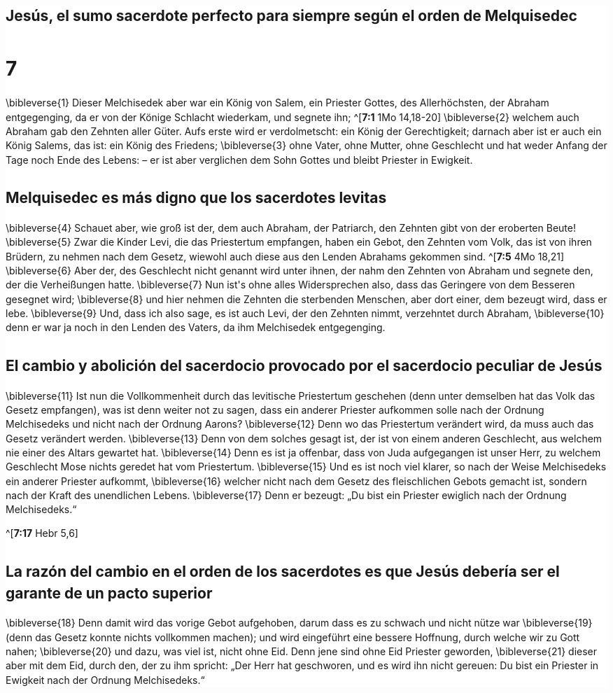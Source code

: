 
## Jesús, el sumo sacerdote perfecto para siempre según el orden de Melquisedec
# 7
\bibleverse{1} Dieser Melchisedek aber war ein König von Salem, ein Priester Gottes, des Allerhöchsten, der Abraham entgegenging, da er von der Könige Schlacht wiederkam, und segnete ihn; ^[**7:1** 1Mo 14,18-20] \bibleverse{2} welchem auch Abraham gab den Zehnten aller Güter. Aufs erste wird er verdolmetscht: ein König der Gerechtigkeit; darnach aber ist er auch ein König Salems, das ist: ein König des Friedens; \bibleverse{3} ohne Vater, ohne Mutter, ohne Geschlecht und hat weder Anfang der Tage noch Ende des Lebens: – er ist aber verglichen dem Sohn Gottes und bleibt Priester in Ewigkeit. 




## Melquisedec es más digno que los sacerdotes levitas
\bibleverse{4} Schauet aber, wie groß ist der, dem auch Abraham, der Patriarch, den Zehnten gibt von der eroberten Beute! \bibleverse{5} Zwar die Kinder Levi, die das Priestertum empfangen, haben ein Gebot, den Zehnten vom Volk, das ist von ihren Brüdern, zu nehmen nach dem Gesetz, wiewohl auch diese aus den Lenden Abrahams gekommen sind. ^[**7:5** 4Mo 18,21] \bibleverse{6} Aber der, des Geschlecht nicht genannt wird unter ihnen, der nahm den Zehnten von Abraham und segnete den, der die Verheißungen hatte. \bibleverse{7} Nun ist's ohne alles Widersprechen also, dass das Geringere von dem Besseren gesegnet wird; \bibleverse{8} und hier nehmen die Zehnten die sterbenden Menschen, aber dort einer, dem bezeugt wird, dass er lebe. \bibleverse{9} Und, dass ich also sage, es ist auch Levi, der den Zehnten nimmt, verzehntet durch Abraham, \bibleverse{10} denn er war ja noch in den Lenden des Vaters, da ihm Melchisedek entgegenging. 




## El cambio y abolición del sacerdocio provocado por el sacerdocio peculiar de Jesús
\bibleverse{11} Ist nun die Vollkommenheit durch das levitische Priestertum geschehen (denn unter demselben hat das Volk das Gesetz empfangen), was ist denn weiter not zu sagen, dass ein anderer Priester aufkommen solle nach der Ordnung Melchisedeks und nicht nach der Ordnung Aarons? \bibleverse{12} Denn wo das Priestertum verändert wird, da muss auch das Gesetz verändert werden. \bibleverse{13} Denn von dem solches gesagt ist, der ist von einem anderen Geschlecht, aus welchem nie einer des Altars gewartet hat. \bibleverse{14} Denn es ist ja offenbar, dass von Juda aufgegangen ist unser Herr, zu welchem Geschlecht Mose nichts geredet hat vom Priestertum. \bibleverse{15} Und es ist noch viel klarer, so nach der Weise Melchisedeks ein anderer Priester aufkommt, \bibleverse{16} welcher nicht nach dem Gesetz des fleischlichen Gebots gemacht ist, sondern nach der Kraft des unendlichen Lebens. \bibleverse{17} Denn er bezeugt: „Du bist ein Priester ewiglich nach der Ordnung Melchisedeks.“ 

^[**7:17** Hebr 5,6] 


## La razón del cambio en el orden de los sacerdotes es que Jesús debería ser el garante de un pacto superior
\bibleverse{18} Denn damit wird das vorige Gebot aufgehoben, darum dass es zu schwach und nicht nütze war \bibleverse{19} (denn das Gesetz konnte nichts vollkommen machen); und wird eingeführt eine bessere Hoffnung, durch welche wir zu Gott nahen; \bibleverse{20} und dazu, was viel ist, nicht ohne Eid. Denn jene sind ohne Eid Priester geworden, \bibleverse{21} dieser aber mit dem Eid, durch den, der zu ihm spricht: „Der Herr hat geschworen, und es wird ihn nicht gereuen: Du bist ein Priester in Ewigkeit nach der Ordnung Melchisedeks.“ 
